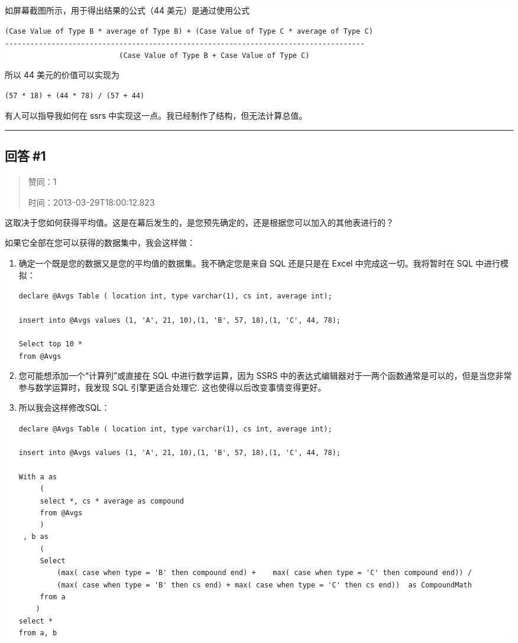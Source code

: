 如屏幕截图所示，用于得出结果的公式（44 美元）是通过使用公式

```
(Case Value of Type B * average of Type B) + (Case Value of Type C * average of Type C)
-------------------------------------------------------------------------------------
                           (Case Value of Type B + Case Value of Type C) 
```

所以 44 美元的价值可以实现为

```
(57 * 18) + (44 * 78) / (57 + 44) 
```

有人可以指导我如何在 ssrs 中实现这一点。我已经制作了结构，但无法计算总值。

* * *

## 回答 #1

> 赞同：1
> 
> 时间：2013-03-29T18:00:12.823

这取决于您如何获得平均值。这是在幕后发生的，是您预先确定的，还是根据您可以加入的其他表进行的？

如果它全部在您可以获得的数据集中，我会这样做：

1.  确定一个既是您的数据又是您的平均值的数据集。我不确定您是来自 SQL 还是只是在 Excel 中完成这一切。我将暂时在 SQL 中进行模拟：

    ```
    declare @Avgs Table ( location int, type varchar(1), cs int, average int);

    insert into @Avgs values (1, 'A', 21, 10),(1, 'B', 57, 18),(1, 'C', 44, 78);

    Select top 10 *
    from @Avgs 
    ```

2.  您可能想添加一个“计算列”或直接在 SQL 中进行数学运算，因为 SSRS 中的表达式编辑器对于一两个函数通常是可以的，但是当您非常参与数学运算时，我发现 SQL 引擎更适合处理它. 这也使得以后改变事情变得更好。

3.  所以我会这样修改SQL：

    ```
    declare @Avgs Table ( location int, type varchar(1), cs int, average int);

    insert into @Avgs values (1, 'A', 21, 10),(1, 'B', 57, 18),(1, 'C', 44, 78);

    With a as 
         (
         select *, cs * average as compound
         from @Avgs
         )
     , b as 
         (
         Select 
             (max( case when type = 'B' then compound end) +    max( case when type = 'C' then compound end)) /
             (max( case when type = 'B' then cs end) + max( case when type = 'C' then cs end))  as CompoundMath
         from a
        )
    select *
    from a, b 
    ```
